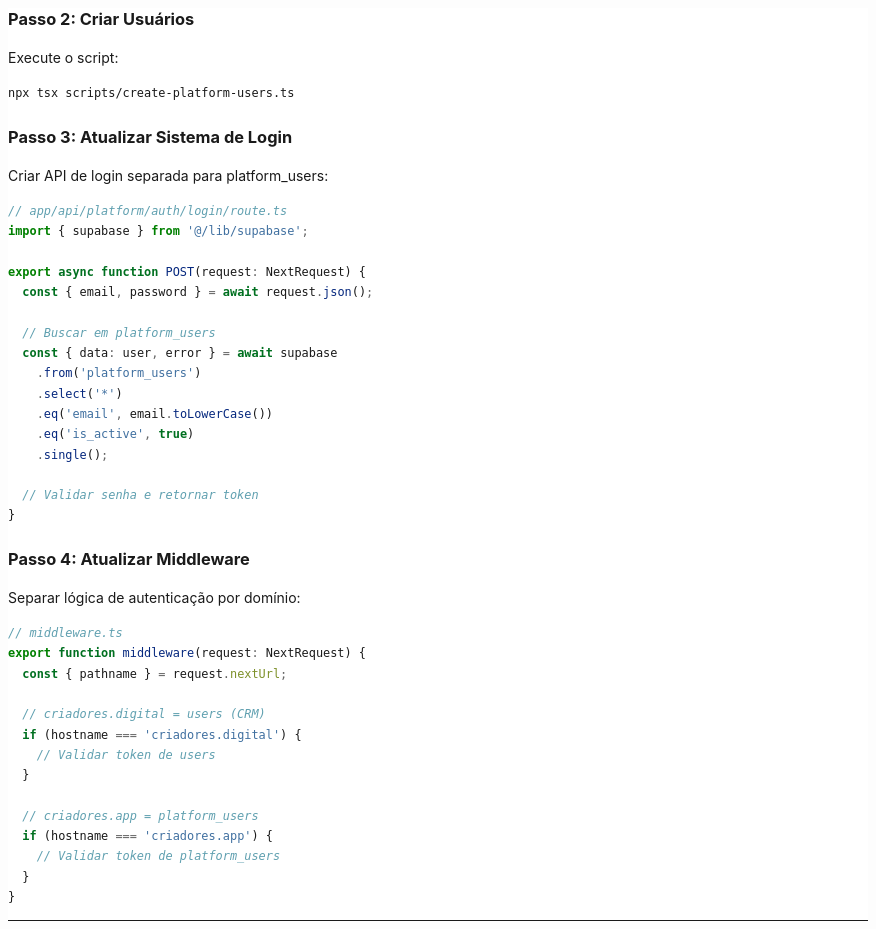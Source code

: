 ### Passo 2: Criar Usuários

Execute o script:

```bash
npx tsx scripts/create-platform-users.ts
```

### Passo 3: Atualizar Sistema de Login

Criar API de login separada para platform_users:

```typescript
// app/api/platform/auth/login/route.ts
import { supabase } from '@/lib/supabase';

export async function POST(request: NextRequest) {
  const { email, password } = await request.json();
  
  // Buscar em platform_users
  const { data: user, error } = await supabase
    .from('platform_users')
    .select('*')
    .eq('email', email.toLowerCase())
    .eq('is_active', true)
    .single();
  
  // Validar senha e retornar token
}
```

### Passo 4: Atualizar Middleware

Separar lógica de autenticação por domínio:

```typescript
// middleware.ts
export function middleware(request: NextRequest) {
  const { pathname } = request.nextUrl;
  
  // criadores.digital = users (CRM)
  if (hostname === 'criadores.digital') {
    // Validar token de users
  }
  
  // criadores.app = platform_users
  if (hostname === 'criadores.app') {
    // Validar token de platform_users
  }
}
```

---
